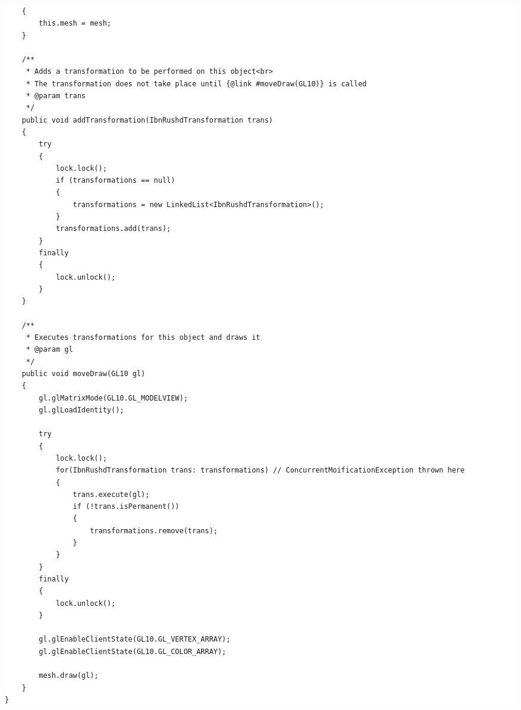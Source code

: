 ```
    {
        this.mesh = mesh;
    }

    /**
     * Adds a transformation to be performed on this object<br>
     * The transformation does not take place until {@link #moveDraw(GL10)} is called
     * @param trans
     */
    public void addTransformation(IbnRushdTransformation trans)
    {
        try
        {
            lock.lock();
            if (transformations == null)
            {
                transformations = new LinkedList<IbnRushdTransformation>();         
            }
            transformations.add(trans);
        }
        finally
        {
            lock.unlock();
        }
    }

    /**
     * Executes transformations for this object and draws it
     * @param gl
     */
    public void moveDraw(GL10 gl)
    {
        gl.glMatrixMode(GL10.GL_MODELVIEW);
        gl.glLoadIdentity();

        try
        {
            lock.lock();
            for(IbnRushdTransformation trans: transformations) // ConcurrentMoificationException thrown here
            {
                trans.execute(gl);
                if (!trans.isPermanent())
                {
                    transformations.remove(trans);
                }
            }
        }
        finally
        {
            lock.unlock();
        }

        gl.glEnableClientState(GL10.GL_VERTEX_ARRAY);
        gl.glEnableClientState(GL10.GL_COLOR_ARRAY);

        mesh.draw(gl);
    }
} 
```
